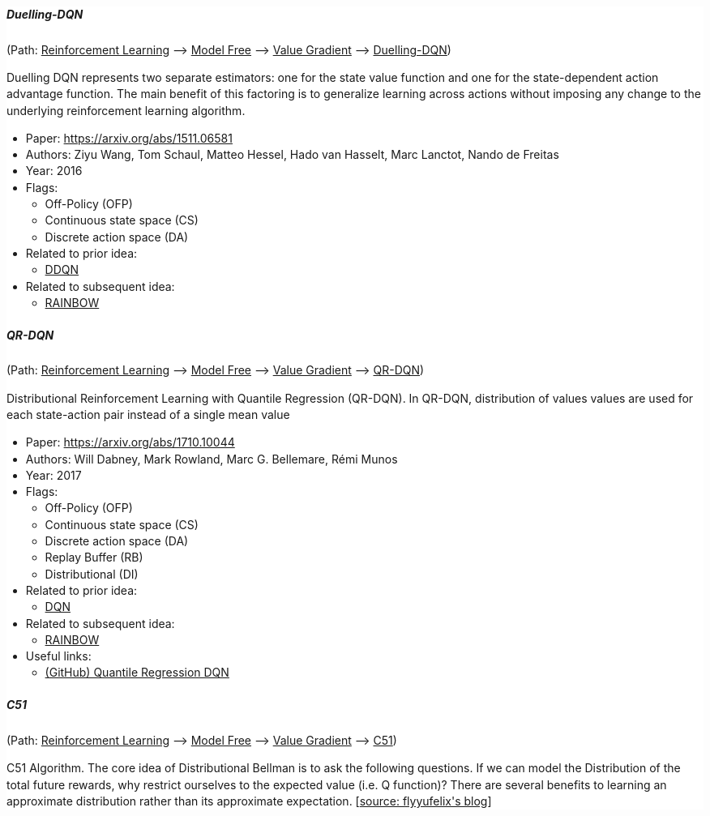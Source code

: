 ##### <a name="DuellingDQN"></a>Duelling-DQN
(Path: [Reinforcement Learning](#ReinforcementLearning) --> [Model Free](#ModelFree) --> [Value Gradient](#ValueGradient) --> [Duelling-DQN](#DuellingDQN))

Duelling DQN represents two separate estimators: one for the state value function and one for the state-dependent action advantage function. The main benefit of this factoring is to generalize learning across actions without imposing any change to the underlying reinforcement learning algorithm.

- Paper: https://arxiv.org/abs/1511.06581
- Authors: Ziyu Wang, Tom Schaul, Matteo Hessel, Hado van Hasselt, Marc Lanctot, Nando de Freitas
- Year: 2016
- Flags:
  - Off-Policy (OFP)
  - Continuous state space (CS)
  - Discrete action space (DA)
- Related to prior idea:
  - [DDQN](#DDQN)
- Related to subsequent idea:
  - [RAINBOW](#RAINBOW)

##### <a name="QRDQN"></a>QR-DQN
(Path: [Reinforcement Learning](#ReinforcementLearning) --> [Model Free](#ModelFree) --> [Value Gradient](#ValueGradient) --> [QR-DQN](#QRDQN))

Distributional Reinforcement Learning with Quantile Regression (QR-DQN). In QR-DQN, distribution of values values are used for each state-action pair instead of a single mean value

- Paper: https://arxiv.org/abs/1710.10044
- Authors: Will Dabney, Mark Rowland, Marc G. Bellemare, Rémi Munos
- Year: 2017
- Flags:
  - Off-Policy (OFP)
  - Continuous state space (CS)
  - Discrete action space (DA)
  - Replay Buffer (RB)
  - Distributional (DI)
- Related to prior idea:
  - [DQN](#DQN)
- Related to subsequent idea:
  - [RAINBOW](#RAINBOW)
- Useful links:
  - [(GitHub) Quantile Regression DQN](https://github.com/senya-ashukha/quantile-regression-dqn-pytorch)

##### <a name="C51"></a>C51
(Path: [Reinforcement Learning](#ReinforcementLearning) --> [Model Free](#ModelFree) --> [Value Gradient](#ValueGradient) --> [C51](#C51))

C51 Algorithm. The core idea of Distributional Bellman is to ask the following questions. If we can model the Distribution of the total future rewards, why restrict ourselves to the expected value (i.e. Q function)? There are several benefits to learning an approximate distribution rather than its approximate expectation. [[source: flyyufelix's blog](https://flyyufelix.github.io/2017/10/24/distributional-bellman.html)]
